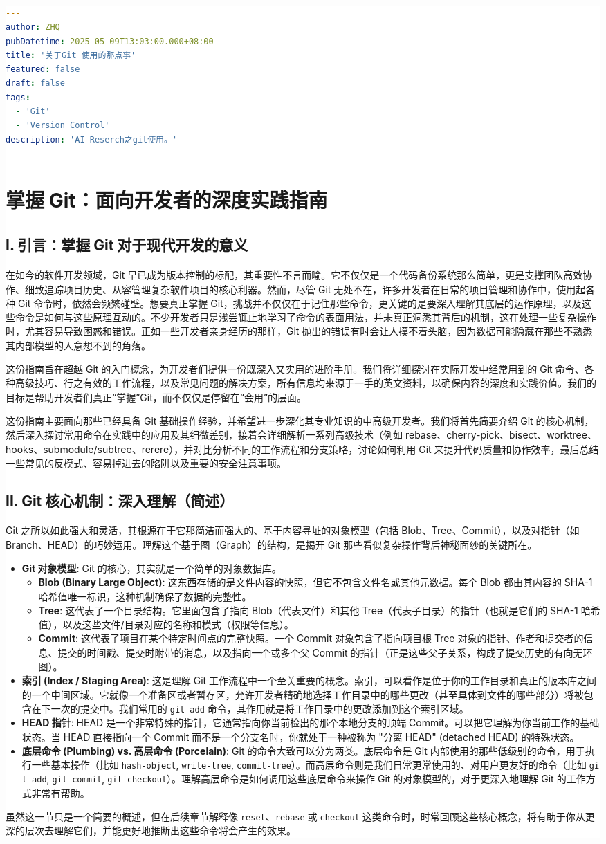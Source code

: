 ```yaml
---
author: ZHQ
pubDatetime: 2025-05-09T13:03:00.000+08:00
title: '关于Git 使用的那点事'
featured: false
draft: false
tags:
  - 'Git'
  - 'Version Control'
description: 'AI Reserch之git使用。'
---
```


# 掌握 Git：面向开发者的深度实践指南

## I. 引言：掌握 Git 对于现代开发的意义

在如今的软件开发领域，Git 早已成为版本控制的标配，其重要性不言而喻。它不仅仅是一个代码备份系统那么简单，更是支撑团队高效协作、细致追踪项目历史、从容管理复杂软件项目的核心利器。然而，尽管 Git 无处不在，许多开发者在日常的项目管理和协作中，使用起各种 Git 命令时，依然会频繁碰壁。想要真正掌握 Git，挑战并不仅仅在于记住那些命令，更关键的是要深入理解其底层的运作原理，以及这些命令是如何与这些原理互动的。不少开发者只是浅尝辄止地学习了命令的表面用法，并未真正洞悉其背后的机制，这在处理一些复杂操作时，尤其容易导致困惑和错误。正如一些开发者亲身经历的那样，Git 抛出的错误有时会让人摸不着头脑，因为数据可能隐藏在那些不熟悉其内部模型的人意想不到的角落。

这份指南旨在超越 Git 的入门概念，为开发者们提供一份既深入又实用的进阶手册。我们将详细探讨在实际开发中经常用到的 Git 命令、各种高级技巧、行之有效的工作流程，以及常见问题的解决方案，所有信息均来源于一手的英文资料，以确保内容的深度和实践价值。我们的目标是帮助开发者们真正“掌握”Git，而不仅仅是停留在“会用”的层面。

这份指南主要面向那些已经具备 Git 基础操作经验，并希望进一步深化其专业知识的中高级开发者。我们将首先简要介绍 Git 的核心机制，然后深入探讨常用命令在实践中的应用及其细微差别，接着会详细解析一系列高级技术（例如 rebase、cherry-pick、bisect、worktree、hooks、submodule/subtree、rerere），并对比分析不同的工作流程和分支策略，讨论如何利用 Git 来提升代码质量和协作效率，最后总结一些常见的反模式、容易掉进去的陷阱以及重要的安全注意事项。

## II. Git 核心机制：深入理解（简述）

Git 之所以如此强大和灵活，其根源在于它那简洁而强大的、基于内容寻址的对象模型（包括 Blob、Tree、Commit），以及对指针（如 Branch、HEAD）的巧妙运用。理解这个基于图（Graph）的结构，是揭开 Git 那些看似复杂操作背后神秘面纱的关键所在。

*   **Git 对象模型**: Git 的核心，其实就是一个简单的对象数据库。
    *   **Blob (Binary Large Object)**: 这东西存储的是文件内容的快照，但它不包含文件名或其他元数据。每个 Blob 都由其内容的 SHA-1 哈希值唯一标识，这种机制确保了数据的完整性。
    *   **Tree**: 这代表了一个目录结构。它里面包含了指向 Blob（代表文件）和其他 Tree（代表子目录）的指针（也就是它们的 SHA-1 哈希值），以及这些文件/目录对应的名称和模式（权限等信息）。
    *   **Commit**: 这代表了项目在某个特定时间点的完整快照。一个 Commit 对象包含了指向项目根 Tree 对象的指针、作者和提交者的信息、提交的时间戳、提交时附带的消息，以及指向一个或多个父 Commit 的指针（正是这些父子关系，构成了提交历史的有向无环图）。
*   **索引 (Index / Staging Area)**: 这是理解 Git 工作流程中一个至关重要的概念。索引，可以看作是位于你的工作目录和真正的版本库之间的一个中间区域。它就像一个准备区或者暂存区，允许开发者精确地选择工作目录中的哪些更改（甚至具体到文件的哪些部分）将被包含在下一次的提交中。我们常用的 `git add` 命令，其作用就是将工作目录中的更改添加到这个索引区域。
*   **HEAD 指针**: HEAD 是一个非常特殊的指针，它通常指向你当前检出的那个本地分支的顶端 Commit。可以把它理解为你当前工作的基础状态。当 HEAD 直接指向一个 Commit 而不是一个分支名时，你就处于一种被称为 "分离 HEAD" (detached HEAD) 的特殊状态。
*   **底层命令 (Plumbing) vs. 高层命令 (Porcelain)**: Git 的命令大致可以分为两类。底层命令是 Git 内部使用的那些低级别的命令，用于执行一些基本操作（比如 `hash-object`, `write-tree`, `commit-tree`）。而高层命令则是我们日常更常使用的、对用户更友好的命令（比如 `git add`, `git commit`, `git checkout`）。理解高层命令是如何调用这些底层命令来操作 Git 的对象模型的，对于更深入地理解 Git 的工作方式非常有帮助。

虽然这一节只是一个简要的概述，但在后续章节解释像 `reset`、`rebase` 或 `checkout` 这类命令时，时常回顾这些核心概念，将有助于你从更深的层次去理解它们，并能更好地推断出这些命令将会产生的效果。
